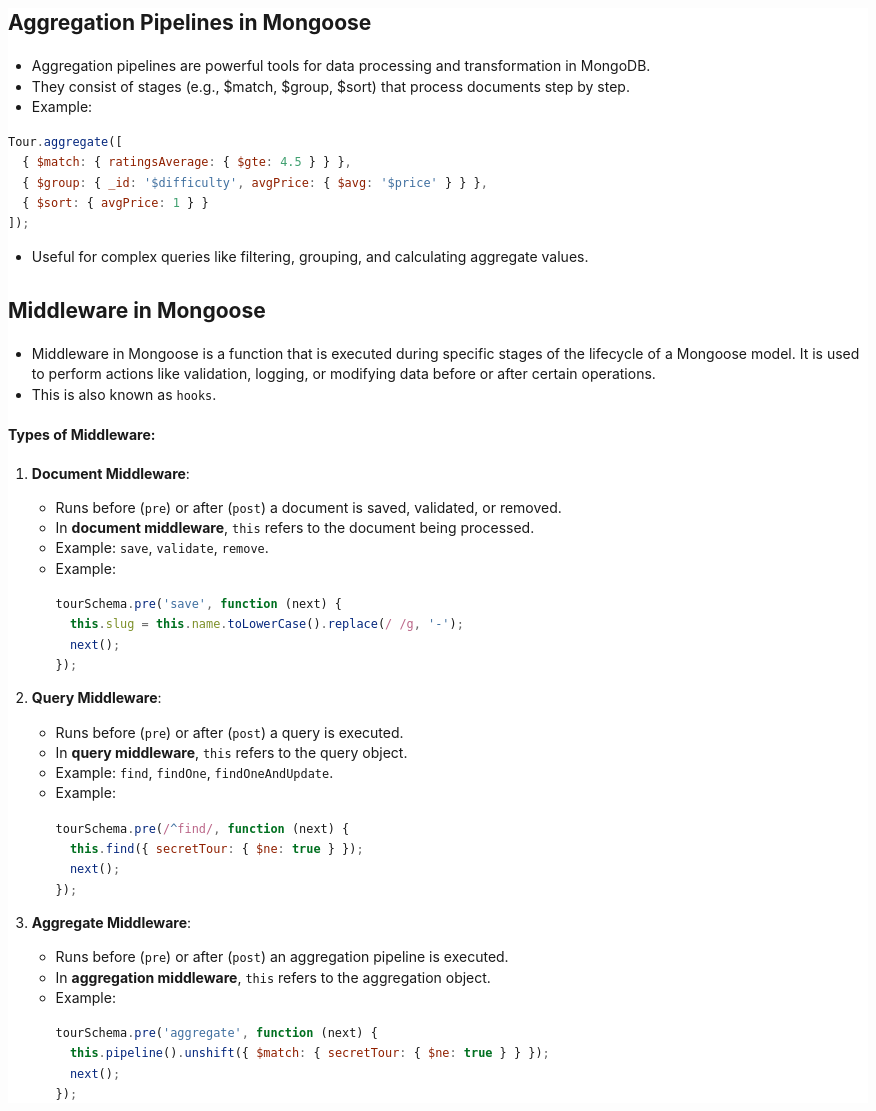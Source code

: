 ## Aggregation Pipelines in Mongoose
- Aggregation pipelines are powerful tools for data processing and transformation in MongoDB.
- They consist of stages (e.g., $match, $group, $sort) that process documents step by step.
- Example:
```javascript
Tour.aggregate([
  { $match: { ratingsAverage: { $gte: 4.5 } } },
  { $group: { _id: '$difficulty', avgPrice: { $avg: '$price' } } },
  { $sort: { avgPrice: 1 } }
]);
```
- Useful for complex queries like filtering, grouping, and calculating aggregate values.

## Middleware in Mongoose
- Middleware in Mongoose is a function that is executed during specific stages of the lifecycle of a Mongoose model. It is used to perform actions like validation, logging, or modifying data before or after certain operations.
- This is also known as `hooks`.

#### Types of Middleware:
1. **Document Middleware**:
    - Runs before (`pre`) or after (`post`) a document is saved, validated, or removed.
    - In **document middleware**, `this` refers to the document being processed.
    - Example: `save`, `validate`, `remove`.
    - Example:
      ```javascript
      tourSchema.pre('save', function (next) {
        this.slug = this.name.toLowerCase().replace(/ /g, '-');
        next();
      });
      ```

2. **Query Middleware**:
    - Runs before (`pre`) or after (`post`) a query is executed.
    - In **query middleware**, `this` refers to the query object.
    - Example: `find`, `findOne`, `findOneAndUpdate`.
    - Example:
      ```javascript
      tourSchema.pre(/^find/, function (next) {
        this.find({ secretTour: { $ne: true } });
        next();
      });
      ```

3. **Aggregate Middleware**:
    - Runs before (`pre`) or after (`post`) an aggregation pipeline is executed.
    - In **aggregation middleware**, `this` refers to the aggregation object.
    - Example:
      ```javascript
      tourSchema.pre('aggregate', function (next) {
        this.pipeline().unshift({ $match: { secretTour: { $ne: true } } });
        next();
      });
      ```
